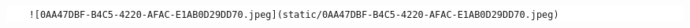         ![0AA47DBF-B4C5-4220-AFAC-E1AB0D29DD70.jpeg](static/0AA47DBF-B4C5-4220-AFAC-E1AB0D29DD70.jpeg)
        